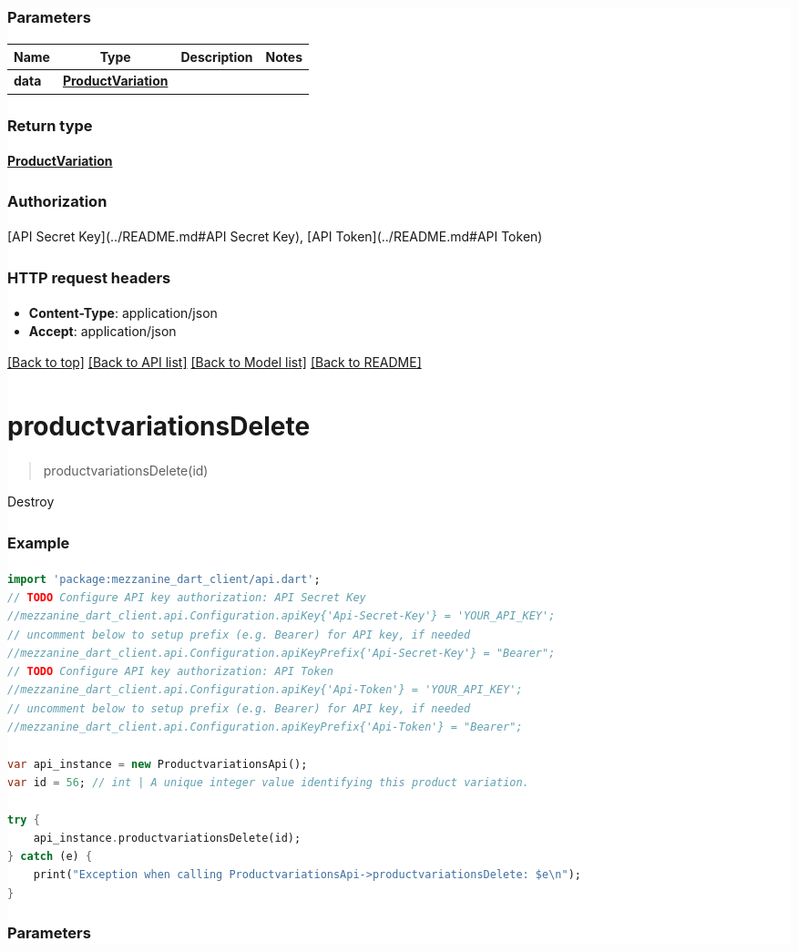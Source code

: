 ### Parameters

Name | Type | Description  | Notes
------------- | ------------- | ------------- | -------------
 **data** | [**ProductVariation**](ProductVariation.md)|  | 

### Return type

[**ProductVariation**](ProductVariation.md)

### Authorization

[API Secret Key](../README.md#API Secret Key), [API Token](../README.md#API Token)

### HTTP request headers

 - **Content-Type**: application/json
 - **Accept**: application/json

[[Back to top]](#) [[Back to API list]](../README.md#documentation-for-api-endpoints) [[Back to Model list]](../README.md#documentation-for-models) [[Back to README]](../README.md)

# **productvariationsDelete**
> productvariationsDelete(id)



Destroy

### Example 
```dart
import 'package:mezzanine_dart_client/api.dart';
// TODO Configure API key authorization: API Secret Key
//mezzanine_dart_client.api.Configuration.apiKey{'Api-Secret-Key'} = 'YOUR_API_KEY';
// uncomment below to setup prefix (e.g. Bearer) for API key, if needed
//mezzanine_dart_client.api.Configuration.apiKeyPrefix{'Api-Secret-Key'} = "Bearer";
// TODO Configure API key authorization: API Token
//mezzanine_dart_client.api.Configuration.apiKey{'Api-Token'} = 'YOUR_API_KEY';
// uncomment below to setup prefix (e.g. Bearer) for API key, if needed
//mezzanine_dart_client.api.Configuration.apiKeyPrefix{'Api-Token'} = "Bearer";

var api_instance = new ProductvariationsApi();
var id = 56; // int | A unique integer value identifying this product variation.

try { 
    api_instance.productvariationsDelete(id);
} catch (e) {
    print("Exception when calling ProductvariationsApi->productvariationsDelete: $e\n");
}
```

### Parameters
